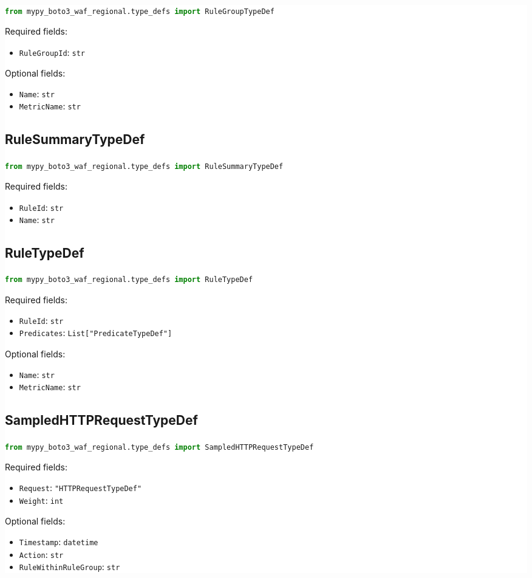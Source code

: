 ```python
from mypy_boto3_waf_regional.type_defs import RuleGroupTypeDef
```


Required fields:
- `RuleGroupId`: `str`



Optional fields:
- `Name`: `str`
- `MetricName`: `str`


## RuleSummaryTypeDef

```python
from mypy_boto3_waf_regional.type_defs import RuleSummaryTypeDef
```


Required fields:
- `RuleId`: `str`
- `Name`: `str`




## RuleTypeDef

```python
from mypy_boto3_waf_regional.type_defs import RuleTypeDef
```


Required fields:
- `RuleId`: `str`
- `Predicates`: `List["PredicateTypeDef"]`



Optional fields:
- `Name`: `str`
- `MetricName`: `str`


## SampledHTTPRequestTypeDef

```python
from mypy_boto3_waf_regional.type_defs import SampledHTTPRequestTypeDef
```


Required fields:
- `Request`: `"HTTPRequestTypeDef"`
- `Weight`: `int`



Optional fields:
- `Timestamp`: `datetime`
- `Action`: `str`
- `RuleWithinRuleGroup`: `str`
